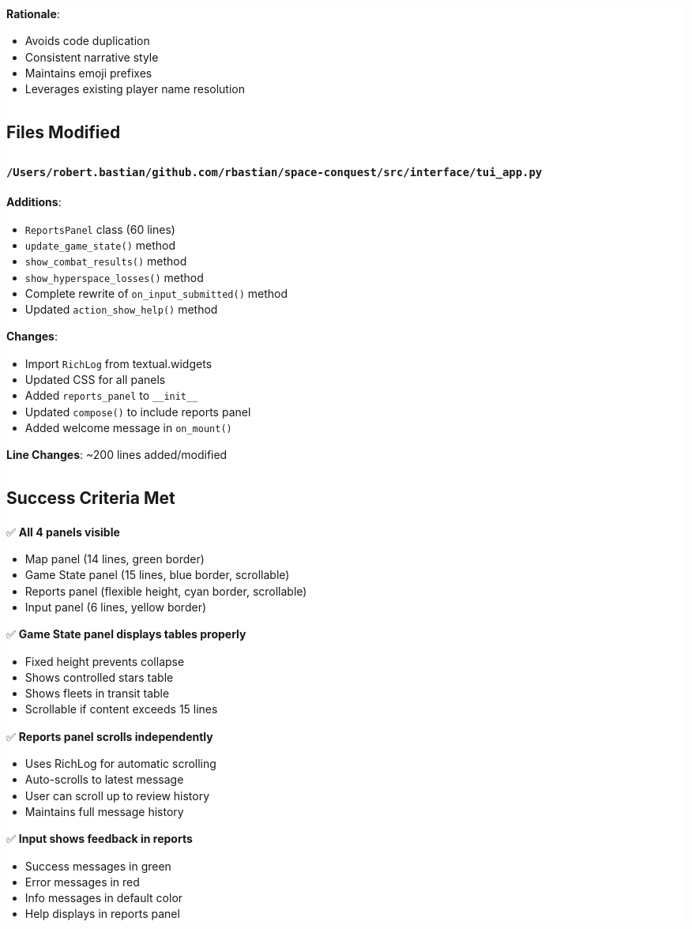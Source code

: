 **Rationale**:
- Avoids code duplication
- Consistent narrative style
- Maintains emoji prefixes
- Leverages existing player name resolution

## Files Modified

### `/Users/robert.bastian/github.com/rbastian/space-conquest/src/interface/tui_app.py`

**Additions**:
- `ReportsPanel` class (60 lines)
- `update_game_state()` method
- `show_combat_results()` method
- `show_hyperspace_losses()` method
- Complete rewrite of `on_input_submitted()` method
- Updated `action_show_help()` method

**Changes**:
- Import `RichLog` from textual.widgets
- Updated CSS for all panels
- Added `reports_panel` to `__init__`
- Updated `compose()` to include reports panel
- Added welcome message in `on_mount()`

**Line Changes**: ~200 lines added/modified

## Success Criteria Met

✅ **All 4 panels visible**
- Map panel (14 lines, green border)
- Game State panel (15 lines, blue border, scrollable)
- Reports panel (flexible height, cyan border, scrollable)
- Input panel (6 lines, yellow border)

✅ **Game State panel displays tables properly**
- Fixed height prevents collapse
- Shows controlled stars table
- Shows fleets in transit table
- Scrollable if content exceeds 15 lines

✅ **Reports panel scrolls independently**
- Uses RichLog for automatic scrolling
- Auto-scrolls to latest message
- User can scroll up to review history
- Maintains full message history

✅ **Input shows feedback in reports**
- Success messages in green
- Error messages in red
- Info messages in default color
- Help displays in reports panel
